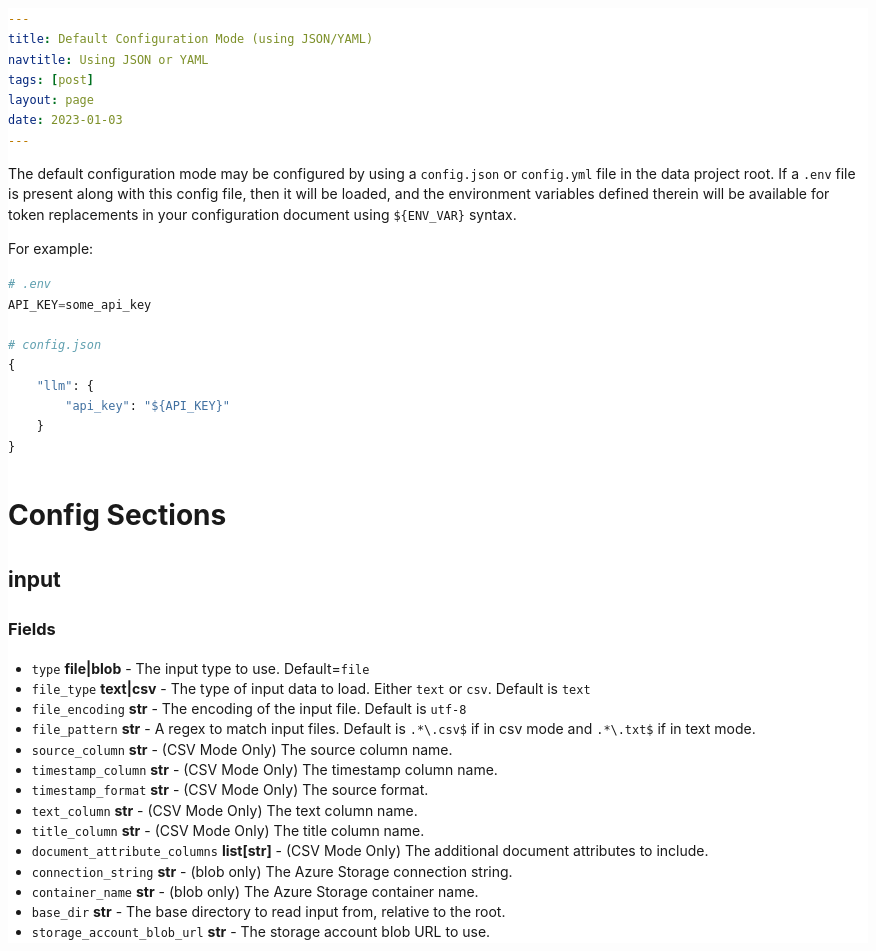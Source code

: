 ```yaml
---
title: Default Configuration Mode (using JSON/YAML)
navtitle: Using JSON or YAML
tags: [post]
layout: page
date: 2023-01-03
---
```


The default configuration mode may be configured by using a `config.json` or `config.yml` file in the data project root. If a `.env` file is present along with this config file, then it will be loaded, and the environment variables defined therein will be available for token replacements in your configuration document using `${ENV_VAR}` syntax.

For example:

```py
# .env
API_KEY=some_api_key

# config.json
{
    "llm": {
        "api_key": "${API_KEY}"
    }
}
```

# Config Sections

## input

### Fields

- `type` **file|blob** - The input type to use. Default=`file`
- `file_type` **text|csv** - The type of input data to load. Either `text` or `csv`. Default is `text`
- `file_encoding` **str** - The encoding of the input file. Default is `utf-8`
- `file_pattern` **str** - A regex to match input files. Default is `.*\.csv$` if in csv mode and `.*\.txt$` if in text mode.
- `source_column` **str** - (CSV Mode Only) The source column name.
- `timestamp_column` **str** - (CSV Mode Only) The timestamp column name.
- `timestamp_format` **str** - (CSV Mode Only) The source format.
- `text_column` **str** - (CSV Mode Only) The text column name.
- `title_column` **str** - (CSV Mode Only) The title column name.
- `document_attribute_columns` **list[str]** - (CSV Mode Only) The additional document attributes to include.
- `connection_string` **str** - (blob only) The Azure Storage connection string.
- `container_name` **str** - (blob only) The Azure Storage container name.
- `base_dir` **str** - The base directory to read input from, relative to the root.
- `storage_account_blob_url` **str** - The storage account blob URL to use.
